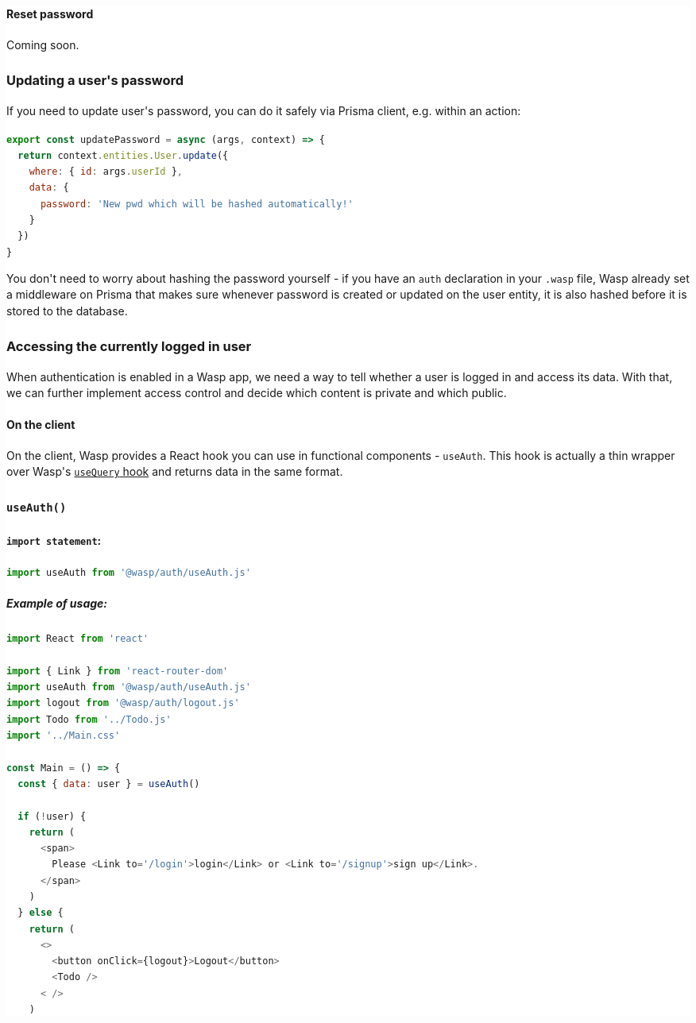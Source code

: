 #### Reset password
Coming soon.

### Updating a user's password
If you need to update user's password, you can do it safely via Prisma client, e.g. within an action:
```js
export const updatePassword = async (args, context) => {
  return context.entities.User.update({
    where: { id: args.userId },
    data: {
      password: 'New pwd which will be hashed automatically!'
    }
  })
}
```
You don't need to worry about hashing the password yourself - if you have an `auth` declaration
in your `.wasp` file, Wasp already set a middleware on Prisma that makes sure whenever password
is created or updated on the user entity, it is also hashed before it is stored to the database.


### Accessing the currently logged in user
When authentication is enabled in a Wasp app, we need a way to tell whether a user is logged in and access its data.
With that, we can further implement access control and decide which content is private and which public.

#### On the client
On the client, Wasp provides a React hook you can use in functional components - `useAuth`.
This hook is actually a thin wrapper over Wasp's [`useQuery` hook](http://localhost:3002/docs/language/features#the-usequery-hook) and returns data in the same format.

### `useAuth()`
#### `import statement`:
```js
import useAuth from '@wasp/auth/useAuth.js'
```

##### Example of usage:
```js title="client/pages/MainPage.js"
import React from 'react'

import { Link } from 'react-router-dom'
import useAuth from '@wasp/auth/useAuth.js'
import logout from '@wasp/auth/logout.js'
import Todo from '../Todo.js'
import '../Main.css'

const Main = () => {
  const { data: user } = useAuth()

  if (!user) {
    return (
      <span>
        Please <Link to='/login'>login</Link> or <Link to='/signup'>sign up</Link>.
      </span>
    )
  } else {
    return (
      <>
        <button onClick={logout}>Logout</button>
        <Todo />
      < />
    )
```